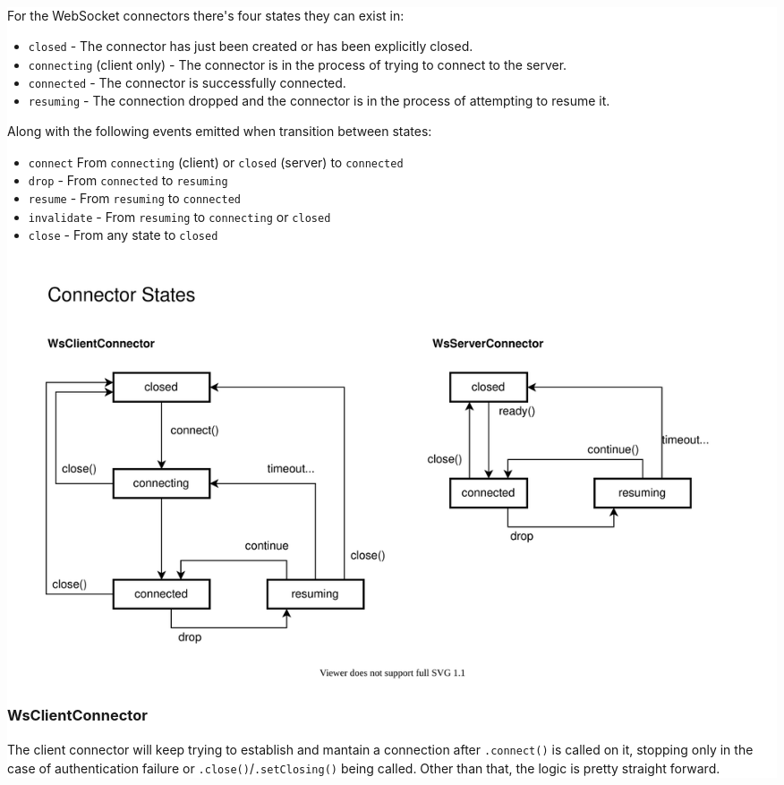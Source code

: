 For the WebSocket connectors there's four states they can exist in:
- `closed` - The connector has just been created or has been explicitly closed.
- `connecting` (client only) - The connector is in the process of trying to connect to the server.
- `connected` - The connector is successfully connected.
- `resuming` - The connection dropped and the connector is in the process of attempting to resume it.

Along with the following events emitted when transition between states:
- `connect` From `connecting` (client) or `closed` (server) to `connected`
- `drop` - From `connected` to `resuming`
- `resume` - From `resuming` to `connected`
- `invalidate` - From `resuming` to `connecting` or `closed`
- `close` - From any state to `closed`

![Conector States](../assets/connector_states.svg)


### WsClientConnector

The client connector will keep trying to establish and mantain a connection after `.connect()` is called on it, stopping only in the case of authentication failure or `.close()`/`.setClosing()` being called.
Other than that, the logic is pretty straight forward.
